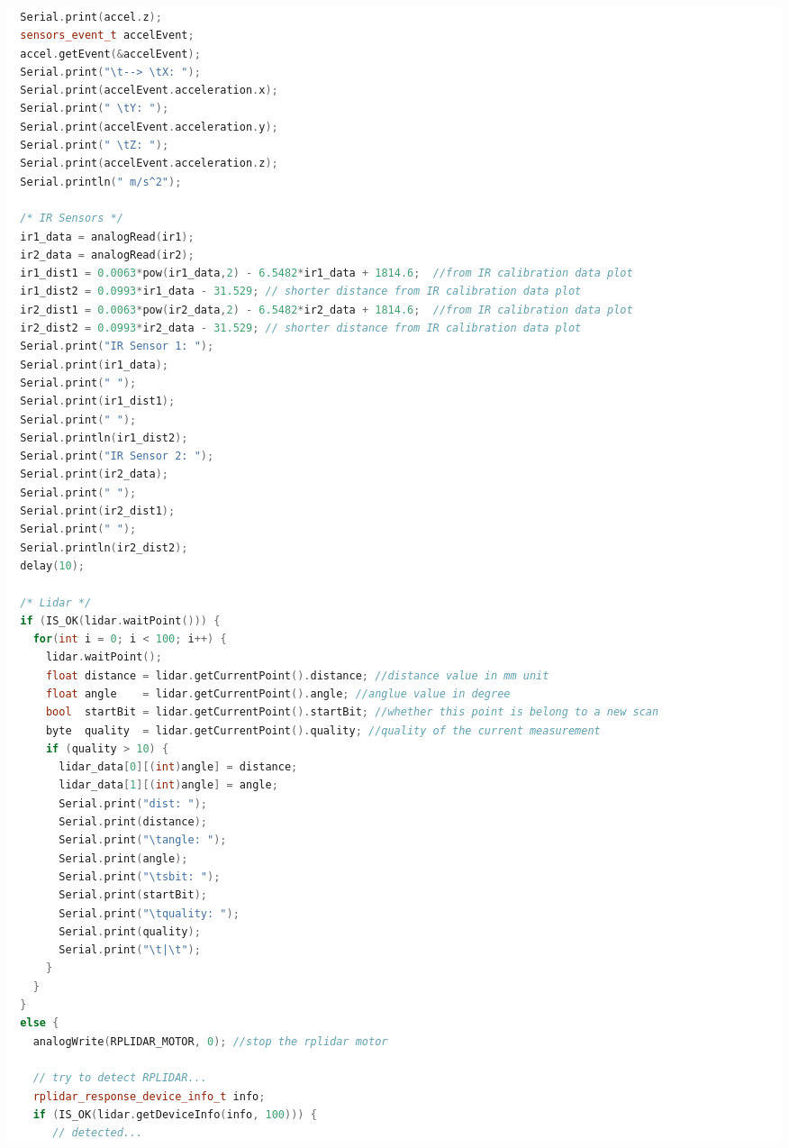```cpp
  Serial.print(accel.z);
  sensors_event_t accelEvent;
  accel.getEvent(&accelEvent);
  Serial.print("\t--> \tX: ");
  Serial.print(accelEvent.acceleration.x);
  Serial.print(" \tY: ");
  Serial.print(accelEvent.acceleration.y);
  Serial.print(" \tZ: ");
  Serial.print(accelEvent.acceleration.z);
  Serial.println(" m/s^2");
  
  /* IR Sensors */
  ir1_data = analogRead(ir1);
  ir2_data = analogRead(ir2);
  ir1_dist1 = 0.0063*pow(ir1_data,2) - 6.5482*ir1_data + 1814.6;  //from IR calibration data plot
  ir1_dist2 = 0.0993*ir1_data - 31.529; // shorter distance from IR calibration data plot
  ir2_dist1 = 0.0063*pow(ir2_data,2) - 6.5482*ir2_data + 1814.6;  //from IR calibration data plot
  ir2_dist2 = 0.0993*ir2_data - 31.529; // shorter distance from IR calibration data plot
  Serial.print("IR Sensor 1: ");
  Serial.print(ir1_data);
  Serial.print(" ");
  Serial.print(ir1_dist1);
  Serial.print(" ");
  Serial.println(ir1_dist2);
  Serial.print("IR Sensor 2: ");
  Serial.print(ir2_data);
  Serial.print(" ");
  Serial.print(ir2_dist1);
  Serial.print(" ");
  Serial.println(ir2_dist2);
  delay(10);
  
  /* Lidar */
  if (IS_OK(lidar.waitPoint())) {
    for(int i = 0; i < 100; i++) {
      lidar.waitPoint();
      float distance = lidar.getCurrentPoint().distance; //distance value in mm unit
      float angle    = lidar.getCurrentPoint().angle; //anglue value in degree
      bool  startBit = lidar.getCurrentPoint().startBit; //whether this point is belong to a new scan
      byte  quality  = lidar.getCurrentPoint().quality; //quality of the current measurement
      if (quality > 10) {
        lidar_data[0][(int)angle] = distance;
        lidar_data[1][(int)angle] = angle;
        Serial.print("dist: ");
        Serial.print(distance);
        Serial.print("\tangle: ");
        Serial.print(angle);
        Serial.print("\tsbit: ");
        Serial.print(startBit);
        Serial.print("\tquality: ");
        Serial.print(quality);
        Serial.print("\t|\t");
      }
    }
  } 
  else {
    analogWrite(RPLIDAR_MOTOR, 0); //stop the rplidar motor
    
    // try to detect RPLIDAR... 
    rplidar_response_device_info_t info;
    if (IS_OK(lidar.getDeviceInfo(info, 100))) {
       // detected...
```